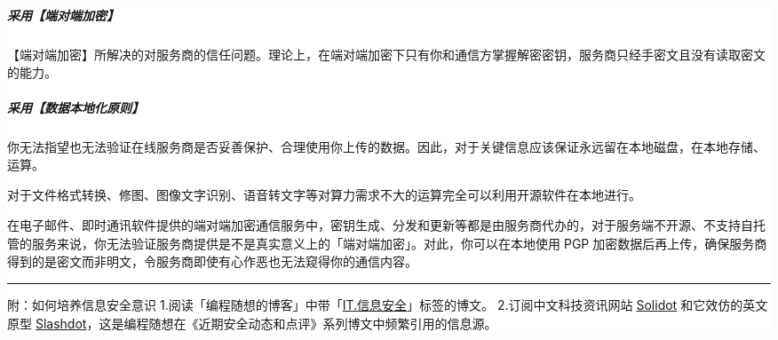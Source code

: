 
##### 采用【端对端加密】

【端对端加密】所解决的对服务商的信任问题。理论上，在端对端加密下只有你和通信方掌握解密密钥，服务商只经手密文且没有读取密文的能力。


##### 采用【数据本地化原则】

你无法指望也无法验证在线服务商是否妥善保护、合理使用你上传的数据。因此，对于关键信息应该保证永远留在本地磁盘，在本地存储、运算。

对于文件格式转换、修图、图像文字识别、语音转文字等对算力需求不大的运算完全可以利用开源软件在本地进行。

在电子邮件、即时通讯软件提供的端对端加密通信服务中，密钥生成、分发和更新等都是由服务商代办的，对于服务端不开源、不支持自托管的服务来说，你无法验证服务商提供是不是真实意义上的「端对端加密」。对此，你可以在本地使用 PGP 加密数据后再上传，确保服务商得到的是密文而非明文，令服务商即使有心作恶也无法窥得你的通信内容。


---

附：如何培养信息安全意识
1.阅读「编程随想的博客」中带「[IT.信息安全](https://program-think.blogspot.com/search/label/IT.%E4%BF%A1%E6%81%AF%E5%AE%89%E5%85%A8)」标签的博文。
2.订阅中文科技资讯网站 [Solidot](https://www.solidot.org/) 和它效仿的英文原型 [Slashdot](https://slashdot.org/)，这是编程随想在《近期安全动态和点评》系列博文中频繁引用的信息源。 


